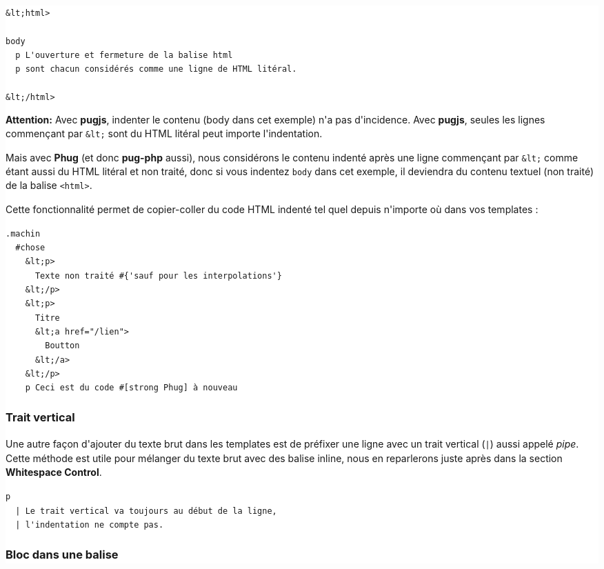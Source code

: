 ```phug
&lt;html>

body
  p L'ouverture et fermeture de la balise html
  p sont chacun considérés comme une ligne de HTML litéral.

&lt;/html>
```

**Attention:** Avec **pugjs**, indenter le contenu (body dans
cet exemple) n'a pas d'incidence. Avec **pugjs**, seules les
lignes commençant par `&lt;` sont du HTML litéral peut importe
l'indentation.

Mais avec **Phug** (et donc **pug-php** aussi), nous considérons
le contenu indenté après une ligne commençant par `&lt;` comme
étant aussi du HTML litéral et non traité, donc si vous indentez
`body` dans cet exemple, il deviendra du contenu textuel (non
traité) de la balise `<html>`.  

Cette fonctionnalité permet de copier-coller du code HTML
indenté tel quel depuis n'importe où dans vos templates :

```phug
.machin
  #chose
    &lt;p>
      Texte non traité #{'sauf pour les interpolations'}
    &lt;/p>
    &lt;p>
      Titre
      &lt;a href="/lien">
        Boutton
      &lt;/a>
    &lt;/p>
    p Ceci est du code #[strong Phug] à nouveau
```

### Trait vertical

Une autre façon d'ajouter du texte brut dans les templates
est de préfixer une ligne avec un trait vertical (`|`) aussi
appelé *pipe*. Cette méthode est utile pour mélanger du
texte brut avec des balise inline, nous en reparlerons
juste après dans la section **Whitespace Control**.

```phug
p
  | Le trait vertical va toujours au début de la ligne,
  | l'indentation ne compte pas.
```

### Bloc dans une balise
